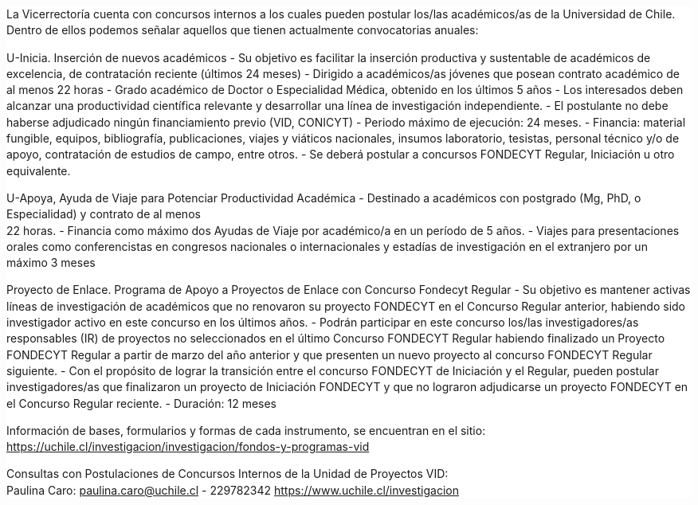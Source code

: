 La Vicerrectoría cuenta con concursos internos a los cuales pueden postular los/las académicos/as de la Universidad de Chile. Dentro de ellos podemos señalar aquellos que tienen actualmente convocatorias anuales:

U-Inicia. Inserción de nuevos académicos
    - Su objetivo es facilitar la inserción productiva y sustentable de académicos de excelencia, de 
contratación reciente (últimos 24 meses)
    - Dirigido a académicos/as jóvenes que posean contrato académico de al menos 22 horas
    - Grado académico de Doctor o Especialidad Médica, obtenido en los últimos 5 años
    - Los interesados deben alcanzar una productividad científica relevante y desarrollar una línea de investigación independiente.
    - El postulante no debe haberse adjudicado ningún financiamiento previo (VID, CONICYT)
    - Periodo máximo de ejecución: 24 meses.
    - Financia: material fungible, equipos, bibliografía, publicaciones, viajes y viáticos
nacionales, insumos laboratorio, tesistas, personal técnico y/o de apoyo, contratación
de estudios de campo, entre otros.
    - Se deberá postular a concursos FONDECYT Regular, Iniciación u otro equivalente.

U-Apoya, Ayuda de Viaje para Potenciar Productividad Académica 
    - Destinado a académicos con postgrado (Mg, PhD, o Especialidad) y contrato de al menos  
22 horas. 
    - Financia como máximo dos Ayudas de Viaje por académico/a en un período de 5 años.
    - Viajes para presentaciones orales como conferencistas en congresos nacionales o internacionales y estadías de investigación en el extranjero por un máximo 3 meses 

Proyecto de Enlace. Programa de Apoyo a Proyectos de Enlace con Concurso Fondecyt Regular
    - Su objetivo es mantener activas líneas de investigación de académicos que no renovaron su proyecto FONDECYT en el Concurso Regular anterior, habiendo sido investigador activo en este concurso en los últimos años. 
    - Podrán    participar   en   este   concurso  los/las investigadores/as   responsables  (IR) 
      de proyectos no seleccionados en el último Concurso FONDECYT  Regular habiendo finalizado  un  Proyecto FONDECYT Regular  a partir  de marzo  del año anterior  y que presenten un  nuevo proyecto al concurso FONDECYT Regular siguiente.
    - Con el propósito de lograr la transición entre el concurso FONDECYT de Iniciación y el Regular, pueden postular investigadores/as que finalizaron un proyecto de Iniciación FONDECYT y que no lograron adjudicarse un proyecto FONDECYT en el Concurso Regular reciente.
    - Duración: 12 meses 

Información de bases, formularios y formas de cada instrumento, se encuentran en el sitio:
https://uchile.cl/investigacion/investigacion/fondos-y-programas-vid

Consultas con Postulaciones de Concursos Internos de la Unidad de Proyectos VID:  
Paulina Caro: paulina.caro@uchile.cl - 229782342
https://www.uchile.cl/investigacion
